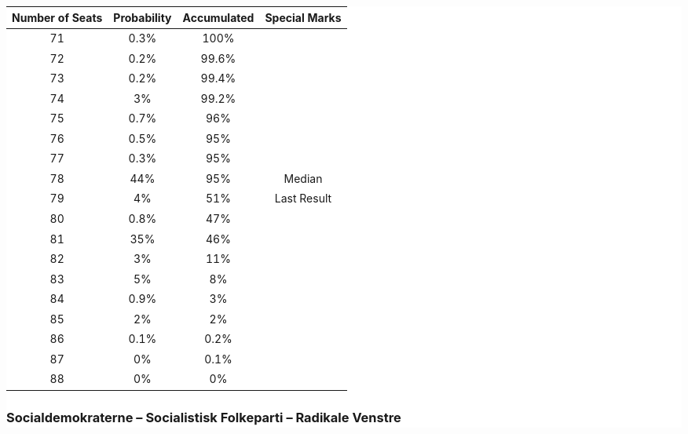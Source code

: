 | Number of Seats | Probability | Accumulated | Special Marks |
|:---------------:|:-----------:|:-----------:|:-------------:|
| 71 | 0.3% | 100% |  |
| 72 | 0.2% | 99.6% |  |
| 73 | 0.2% | 99.4% |  |
| 74 | 3% | 99.2% |  |
| 75 | 0.7% | 96% |  |
| 76 | 0.5% | 95% |  |
| 77 | 0.3% | 95% |  |
| 78 | 44% | 95% | Median |
| 79 | 4% | 51% | Last Result |
| 80 | 0.8% | 47% |  |
| 81 | 35% | 46% |  |
| 82 | 3% | 11% |  |
| 83 | 5% | 8% |  |
| 84 | 0.9% | 3% |  |
| 85 | 2% | 2% |  |
| 86 | 0.1% | 0.2% |  |
| 87 | 0% | 0.1% |  |
| 88 | 0% | 0% |  |

### Socialdemokraterne – Socialistisk Folkeparti – Radikale Venstre
